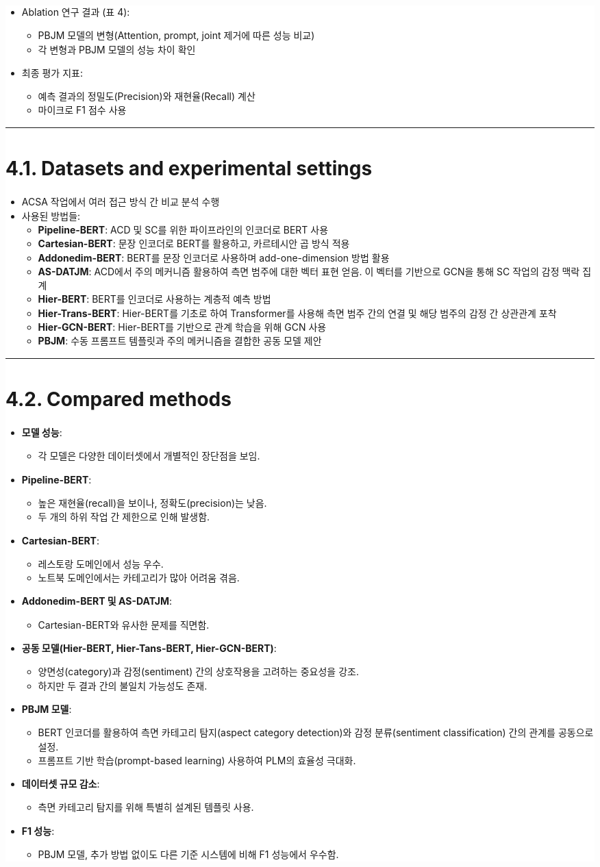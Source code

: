 - Ablation 연구 결과 (표 4):
  - PBJM 모델의 변형(Attention, prompt, joint 제거에 따른 성능 비교)
  - 각 변형과 PBJM 모델의 성능 차이 확인

- 최종 평가 지표:
  - 예측 결과의 정밀도(Precision)와 재현율(Recall) 계산
  - 마이크로 F1 점수 사용

---

# 4.1. Datasets and experimental settings

- ACSA 작업에서 여러 접근 방식 간 비교 분석 수행
- 사용된 방법들:
  - **Pipeline-BERT**: ACD 및 SC를 위한 파이프라인의 인코더로 BERT 사용
  - **Cartesian-BERT**: 문장 인코더로 BERT를 활용하고, 카르테시안 곱 방식 적용
  - **Addonedim-BERT**: BERT를 문장 인코더로 사용하며 add-one-dimension 방법 활용
  - **AS-DATJM**: ACD에서 주의 메커니즘 활용하여 측면 범주에 대한 벡터 표현 얻음. 이 벡터를 기반으로 GCN을 통해 SC 작업의 감정 맥락 집계
  - **Hier-BERT**: BERT를 인코더로 사용하는 계층적 예측 방법
  - **Hier-Trans-BERT**: Hier-BERT를 기초로 하여 Transformer를 사용해 측면 범주 간의 연결 및 해당 범주의 감정 간 상관관계 포착
  - **Hier-GCN-BERT**: Hier-BERT를 기반으로 관계 학습을 위해 GCN 사용
  - **PBJM**: 수동 프롬프트 템플릿과 주의 메커니즘을 결합한 공동 모델 제안

---

# 4.2. Compared methods

- **모델 성능**:
  - 각 모델은 다양한 데이터셋에서 개별적인 장단점을 보임.
  
- **Pipeline-BERT**:
  - 높은 재현율(recall)을 보이나, 정확도(precision)는 낮음.
  - 두 개의 하위 작업 간 제한으로 인해 발생함.
  
- **Cartesian-BERT**:
  - 레스토랑 도메인에서 성능 우수.
  - 노트북 도메인에서는 카테고리가 많아 어려움 겪음.
  
- **Addonedim-BERT 및 AS-DATJM**:
  - Cartesian-BERT와 유사한 문제를 직면함.
  
- **공동 모델(Hier-BERT, Hier-Tans-BERT, Hier-GCN-BERT)**:
  - 양면성(category)과 감정(sentiment) 간의 상호작용을 고려하는 중요성을 강조.
  - 하지만 두 결과 간의 불일치 가능성도 존재.

- **PBJM 모델**:
  - BERT 인코더를 활용하여 측면 카테고리 탐지(aspect category detection)와 감정 분류(sentiment classification) 간의 관계를 공동으로 설정.
  - 프롬프트 기반 학습(prompt-based learning) 사용하여 PLM의 효율성 극대화.
  
- **데이터셋 규모 감소**:
  - 측면 카테고리 탐지를 위해 특별히 설계된 템플릿 사용.
  
- **F1 성능**:
  - PBJM 모델, 추가 방법 없이도 다른 기준 시스템에 비해 F1 성능에서 우수함.
  